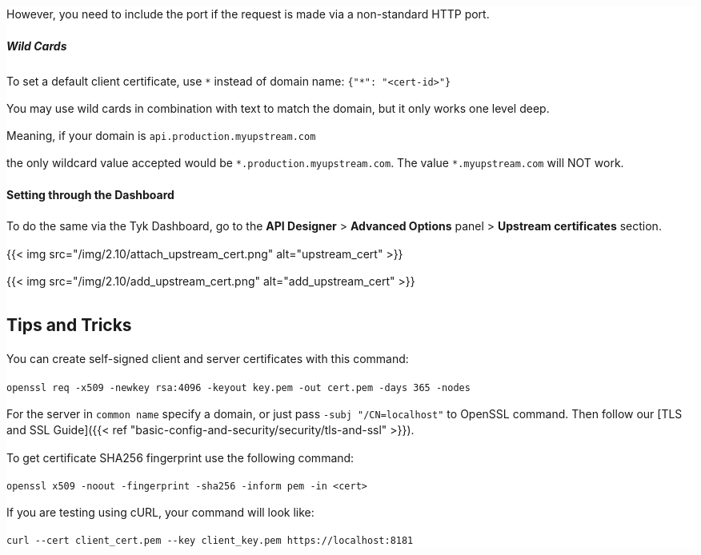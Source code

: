 However, you need to include the port if the request is made via a non-standard HTTP port.

##### Wild Cards

To set a default client certificate, use `*` instead of domain name: `{"*": "<cert-id>"}`

You may use wild cards in combination with text to match the domain, but it only works one level deep.

Meaning, if your domain is `api.production.myupstream.com`

the only wildcard value accepted would be `*.production.myupstream.com`. The value `*.myupstream.com` will NOT work.

#### Setting through the Dashboard

To do the same via the Tyk Dashboard, go to the **API Designer** > **Advanced Options** panel > **Upstream certificates** section.

{{< img src="/img/2.10/attach_upstream_cert.png" alt="upstream_cert" >}}

{{< img src="/img/2.10/add_upstream_cert.png" alt="add_upstream_cert" >}}

## Tips and Tricks

You can create self-signed client and server certificates with this command:

```{.copyWrapper}
openssl req -x509 -newkey rsa:4096 -keyout key.pem -out cert.pem -days 365 -nodes
```

For the server in `common name` specify a domain, or just pass `-subj "/CN=localhost"` to OpenSSL command. Then follow our [TLS and SSL Guide]({{< ref "basic-config-and-security/security/tls-and-ssl" >}}).

To get certificate SHA256 fingerprint use the following command:

```{.copyWrapper}
openssl x509 -noout -fingerprint -sha256 -inform pem -in <cert>
```

If you are testing using cURL, your command will look like:

```{.copyWrapper}
curl --cert client_cert.pem --key client_key.pem https://localhost:8181
```
